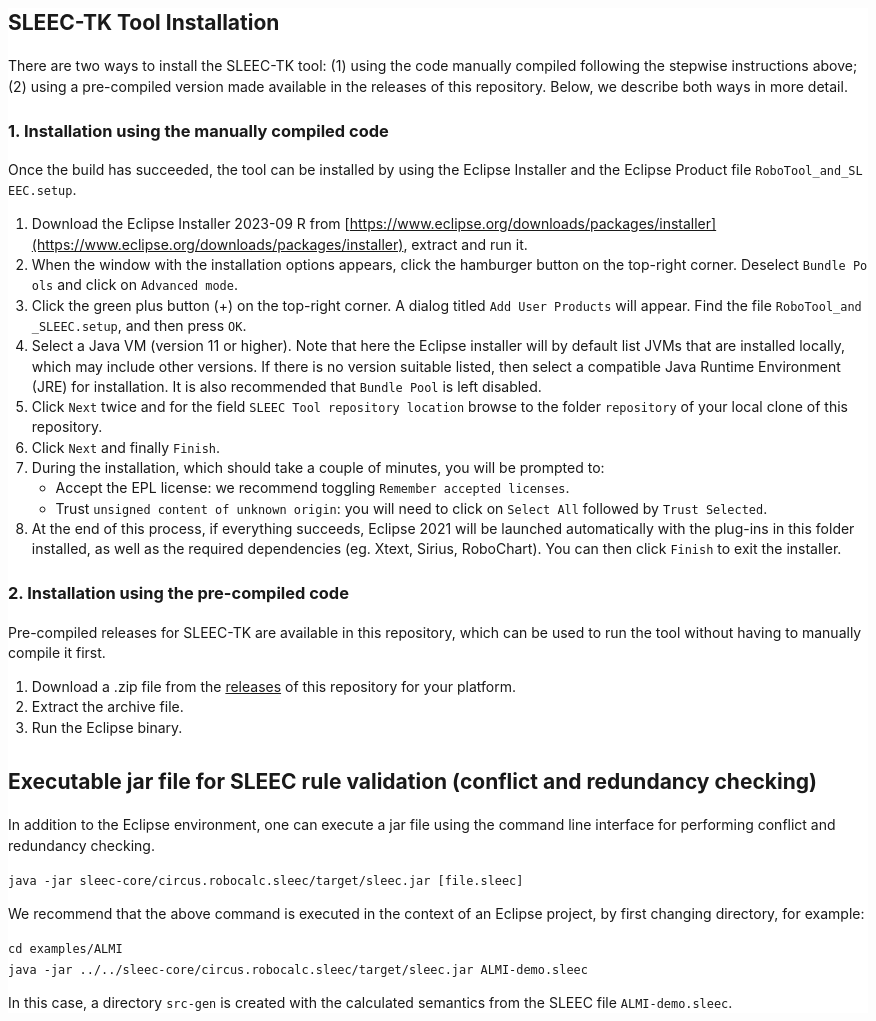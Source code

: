 ## SLEEC-TK Tool Installation
There are two ways to install the SLEEC-TK tool: (1) using the code manually compiled 
following the stepwise instructions above; (2) using a pre-compiled version made 
available in the releases of this repository. Below, we describe both ways in more detail.

### 1. Installation using the manually compiled code
Once the build has succeeded, the tool can be installed by using the Eclipse 
Installer and the Eclipse Product file `RoboTool_and_SLEEC.setup`.

1. Download the Eclipse Installer 2023-09 R from [https://www.eclipse.org/downloads/packages/installer](https://www.eclipse.org/downloads/packages/installer), extract and run it.
2. When the window with the installation options appears, click the hamburger button on the top-right corner.
   Deselect `Bundle Pools` and click on `Advanced mode`.
4. Click the green plus button (+) on the top-right corner. A dialog titled
   `Add User Products` will appear. Find the file `RoboTool_and_SLEEC.setup`,
   and then press `OK`.
3. Select a Java VM (version 11 or higher). Note that here the Eclipse installer will
   by default list JVMs that are installed locally, which may include other
   versions. If there is no version suitable listed, then select a
   compatible Java Runtime Environment (JRE) for installation. It is also
   recommended that `Bundle Pool` is left disabled.
5. Click `Next` twice and for the field `SLEEC Tool repository location` browse
   to the folder `repository` of your local clone of this repository.
7. Click `Next` and finally `Finish`.
8. During the installation, which should take a couple of minutes, you will be
   prompted to:
   * Accept the EPL license: we recommend toggling `Remember accepted licenses`.
   * Trust `unsigned content of unknown origin`: you will need to click on
    `Select All` followed by `Trust Selected`.
9. At the end of this process, if everything succeeds, Eclipse 2021 will be
   launched automatically with the plug-ins in this folder installed, as well
   as the required dependencies (eg. Xtext, Sirius, RoboChart). You can then
   click `Finish` to exit the installer.

### 2. Installation using the pre-compiled code
Pre-compiled releases for SLEEC-TK are available in this repository, which
can be used to run the tool without having to manually compile it first.

1. Download a .zip file from the [releases](https://github.com/UoY-RoboStar/SLEEC-TK/releases) 
of this repository for your platform.
2. Extract the archive file.
3. Run the Eclipse binary.

## Executable jar file for SLEEC rule validation (conflict and redundancy checking)
In addition to the Eclipse environment, one can execute a jar file using the command
line interface for performing conflict and redundancy checking.
```
java -jar sleec-core/circus.robocalc.sleec/target/sleec.jar [file.sleec]
```
We recommend that the above command is executed in the context of an Eclipse project,
by first changing directory, for example:
```
cd examples/ALMI
java -jar ../../sleec-core/circus.robocalc.sleec/target/sleec.jar ALMI-demo.sleec
```
In this case, a directory `src-gen` is created with the calculated semantics from 
the SLEEC file `ALMI-demo.sleec`.
